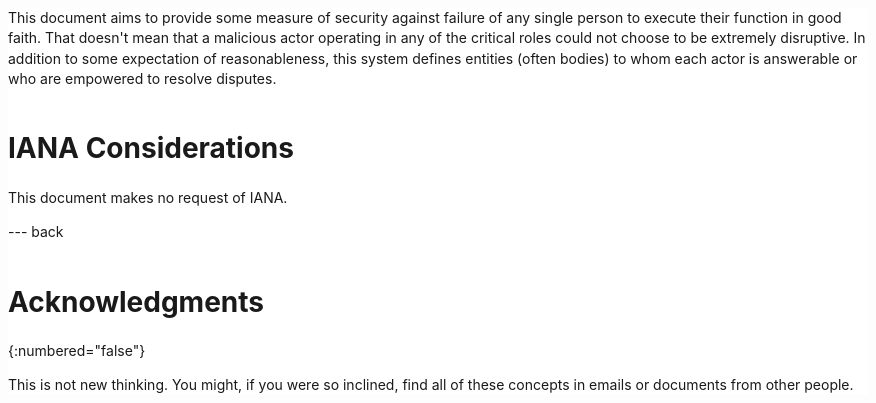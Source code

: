 This document aims to provide some measure of security against failure of any
single person to execute their function in good faith.  That doesn't mean that a
malicious actor operating in any of the critical roles could not choose to be
extremely disruptive.  In addition to some expectation of reasonableness, this
system defines entities (often bodies) to whom each actor is answerable or who
are empowered to resolve disputes.


# IANA Considerations

This document makes no request of IANA.


--- back

# Acknowledgments
{:numbered="false"}

This is not new thinking.  You might, if you were so inclined, find all of these
concepts in emails or documents from other people.
